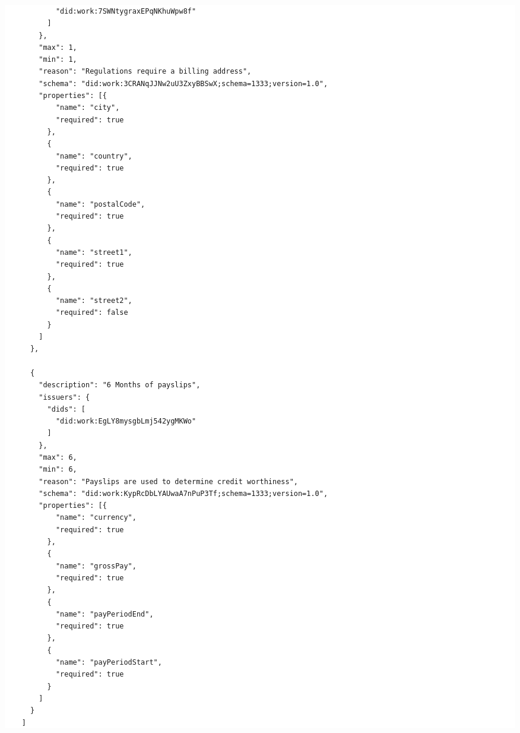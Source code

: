 ```
            "did:work:7SWNtygraxEPqNKhuWpw8f"
          ]
        },
        "max": 1,
        "min": 1,
        "reason": "Regulations require a billing address",
        "schema": "did:work:3CRANqJJNw2uU3ZxyBBSwX;schema=1333;version=1.0",
        "properties": [{
            "name": "city",
            "required": true
          },
          {
            "name": "country",
            "required": true
          },
          {
            "name": "postalCode",
            "required": true
          },
          {
            "name": "street1",
            "required": true
          },
          {
            "name": "street2",
            "required": false
          }
        ]
      },

      {
        "description": "6 Months of payslips",
        "issuers": {
          "dids": [
            "did:work:EgLY8mysgbLmj542ygMKWo"
          ]
        },
        "max": 6,
        "min": 6,
        "reason": "Payslips are used to determine credit worthiness",
        "schema": "did:work:KypRcDbLYAUwaA7nPuP3Tf;schema=1333;version=1.0",
        "properties": [{
            "name": "currency",
            "required": true
          },
          {
            "name": "grossPay",
            "required": true
          },
          {
            "name": "payPeriodEnd",
            "required": true
          },
          {
            "name": "payPeriodStart",
            "required": true
          }
        ]
      }
    ]
```
</details>
